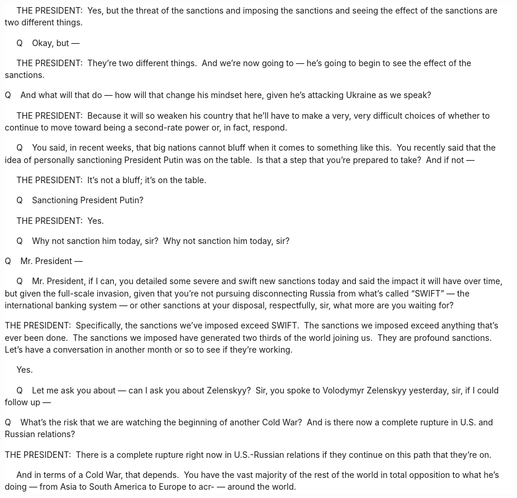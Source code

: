      THE PRESIDENT:  Yes, but the threat of the sanctions and imposing
the sanctions and seeing the effect of the sanctions are two different
things.

     Q    Okay, but —

     THE PRESIDENT:  They’re two different things.  And we’re now going
to — he’s going to begin to see the effect of the sanctions.

Q    And what will that do — how will that change his mindset here,
given he’s attacking Ukraine as we speak?

     THE PRESIDENT:  Because it will so weaken his country that he’ll
have to make a very, very difficult choices of whether to continue to
move toward being a second-rate power or, in fact, respond.

     Q    You said, in recent weeks, that big nations cannot bluff when
it comes to something like this.  You recently said that the idea of
personally sanctioning President Putin was on the table.  Is that a step
that you’re prepared to take?  And if not —

     THE PRESIDENT:  It’s not a bluff; it’s on the table.

     Q    Sanctioning President Putin?

     THE PRESIDENT:  Yes.

     Q    Why not sanction him today, sir?  Why not sanction him today,
sir?

Q    Mr. President —

     Q    Mr. President, if I can, you detailed some severe and swift
new sanctions today and said the impact it will have over time, but
given the full-scale invasion, given that you’re not pursuing
disconnecting Russia from what’s called “SWIFT” — the international
banking system — or other sanctions at your disposal, respectfully, sir,
what more are you waiting for?

THE PRESIDENT:  Specifically, the sanctions we’ve imposed exceed SWIFT. 
The sanctions we imposed exceed anything that’s ever been done.  The
sanctions we imposed have generated two thirds of the world joining us. 
They are profound sanctions.  Let’s have a conversation in another month
or so to see if they’re working.

     Yes.

     Q    Let me ask you about — can I ask you about Zelenskyy?  Sir,
you spoke to Volodymyr Zelenskyy yesterday, sir, if I could follow up —

Q    What’s the risk that we are watching the beginning of another Cold
War?  And is there now a complete rupture in U.S. and Russian relations?

THE PRESIDENT:  There is a complete rupture right now in U.S.-Russian
relations if they continue on this path that they’re on.

     And in terms of a Cold War, that depends.  You have the vast
majority of the rest of the world in total opposition to what he’s doing
— from Asia to South America to Europe to acr- — around the world. 
